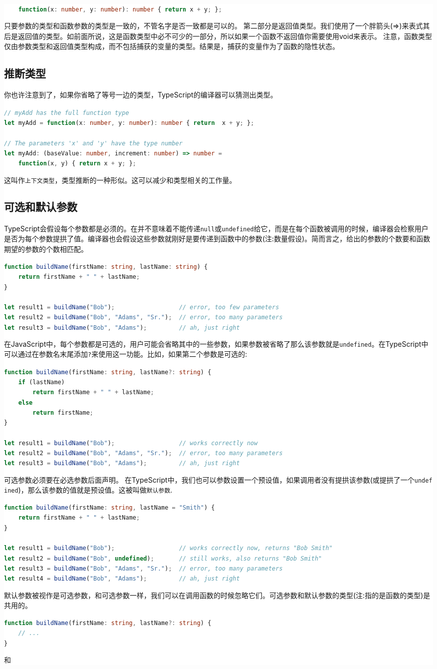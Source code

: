 ```typescript
    function(x: number, y: number): number { return x + y; };
```
只要参数的类型和函数参数的类型是一致的，不管名字是否一致都是可以的。
第二部分是返回值类型。我们使用了一个胖箭头(=>)来表式其后是返回值的类型。如前面所说，这是函数类型中必不可少的一部分，所以如果一个函数不返回值你需要使用void来表示。
注意，函数类型仅由参数类型和返回值类型构成，而不包括捕获的变量的类型。结果是，捕获的变量作为了函数的隐性状态。


## 推断类型
你也许注意到了，如果你省略了等号一边的类型，TypeScript的编译器可以猜测出类型。
```typescript
// myAdd has the full function type
let myAdd = function(x: number, y: number): number { return  x + y; };

// The parameters 'x' and 'y' have the type number
let myAdd: (baseValue: number, increment: number) => number =
    function(x, y) { return x + y; };
```
这叫作`上下文类型`，类型推断的一种形似。这可以减少和类型相关的工作量。

## 可选和默认参数
TypeScript会假设每个参数都是必须的。在并不意味着不能传递`null`或`undefined`给它，而是在每个函数被调用的时候，编译器会检察用户是否为每个参数提拱了值。编译器也会假设这些参数就刚好是要传递到函数中的参数(注:数量假设)。简而言之，给出的参数的个数要和函数期望的参数的个数相匹配。
```typescript
function buildName(firstName: string, lastName: string) {
    return firstName + " " + lastName;
}

let result1 = buildName("Bob");                  // error, too few parameters
let result2 = buildName("Bob", "Adams", "Sr.");  // error, too many parameters
let result3 = buildName("Bob", "Adams");         // ah, just right
```
在JavaScript中，每个参数都是可选的，用户可能会省略其中的一些参数，如果参数被省略了那么该参数就是`undefined`。在TypeScript中可以通过在参数名末尾添加`?`来使用这一功能。比如，如果第二个参数是可选的:
```typescript
function buildName(firstName: string, lastName?: string) {
    if (lastName)
        return firstName + " " + lastName;
    else
        return firstName;
}

let result1 = buildName("Bob");                  // works correctly now
let result2 = buildName("Bob", "Adams", "Sr.");  // error, too many parameters
let result3 = buildName("Bob", "Adams");         // ah, just right
```
可选参数必须要在必选参数后面声明。
在TypeScript中，我们也可以参数设置一个预设值，如果调用者没有提拱该参数(或提拱了一个`undefined`)，那么该参数的值就是预设值。这被叫做`默认参数`.
```typescript
function buildName(firstName: string, lastName = "Smith") {
    return firstName + " " + lastName;
}

let result1 = buildName("Bob");                  // works correctly now, returns "Bob Smith"
let result2 = buildName("Bob", undefined);       // still works, also returns "Bob Smith"
let result3 = buildName("Bob", "Adams", "Sr.");  // error, too many parameters
let result4 = buildName("Bob", "Adams");         // ah, just right
```
默认参数被视作是可选参数，和可选参数一样，我们可以在调用函数的时候忽略它们。可选参数和默认参数的类型(注:指的是函数的类型)是共用的。
```typescript
function buildName(firstName: string, lastName?: string) {
    // ...
}
```
和
